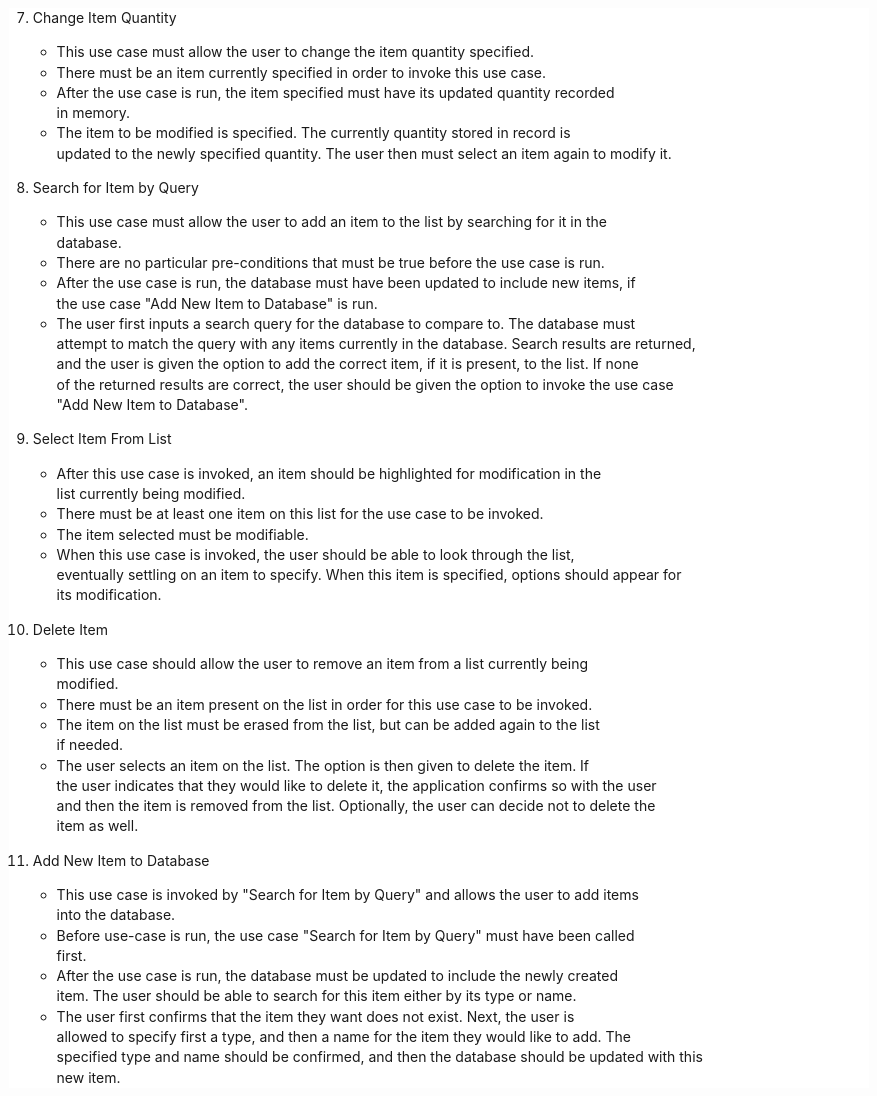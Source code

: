 
7. Change Item Quantity 
	- This use case must allow the user to change the item quantity specified. 
	- There must be an item currently specified in order to invoke this use case. 
	- After the use case is run, the item specified must have its updated quantity recorded  
in memory. 
	- The item to be modified is specified. The currently quantity stored in record is  
updated to the newly specified quantity. The user then must select an item again to modify it. 


8. Search for Item by Query
	- This use case must allow the user to add an item to the list by searching for it in the  
database. 
	- There are no particular pre-conditions that must be true before the use case is run.  
	- After the use case is run, the database must have been updated to include new items, if  
the use case "Add New Item to Database" is run. 
	- The user first inputs a search query for the database to compare to. The database must  
attempt to match the query with any items currently in the database. Search results are returned,  
and the user is given the option to add the correct item, if it is present, to the list. If none  
of the returned results are correct, the user should be given the option to invoke the use case  
"Add New Item to Database". 


9. Select Item From List
	- After this use case is invoked, an item should be highlighted for modification in the  
list currently being modified. 
	- There must be at least one item on this list for the use case to be invoked. 
	- The item selected must be modifiable. 
	- When this use case is invoked, the user should be able to look through the list,  
eventually settling on an item to specify. When this item is specified, options should appear for  
its modification. 


10. Delete Item
	- This use case should allow the user to remove an item from a list currently being  
modified. 
	- There must be an item present on the list in order for this use case to be invoked. 
	- The item on the list must be erased from the list, but can be added again to the list  
if needed. 
	- The user selects an item on the list. The option is then given to delete the item. If  
the user indicates that they would like to delete it, the application confirms so with the user  
and then the item is removed from the list. Optionally, the user can decide not to delete the  
item as well. 


11. Add New Item to Database
	- This use case is invoked by "Search for Item by Query" and allows the user to add items  
into the database. 
	- Before use-case is run, the use case "Search for Item by Query" must have been called  
first. 
	- After the use case is run, the database must be updated to include the newly created  
item. The user should be able to search for this item either by its type or name. 
	- The user first confirms that the item they want does not exist. Next, the user is  
allowed to specify first a type, and then a name for the item they would like to add. The  
specified type and name should be confirmed, and then the database should be updated with this  
new item.
